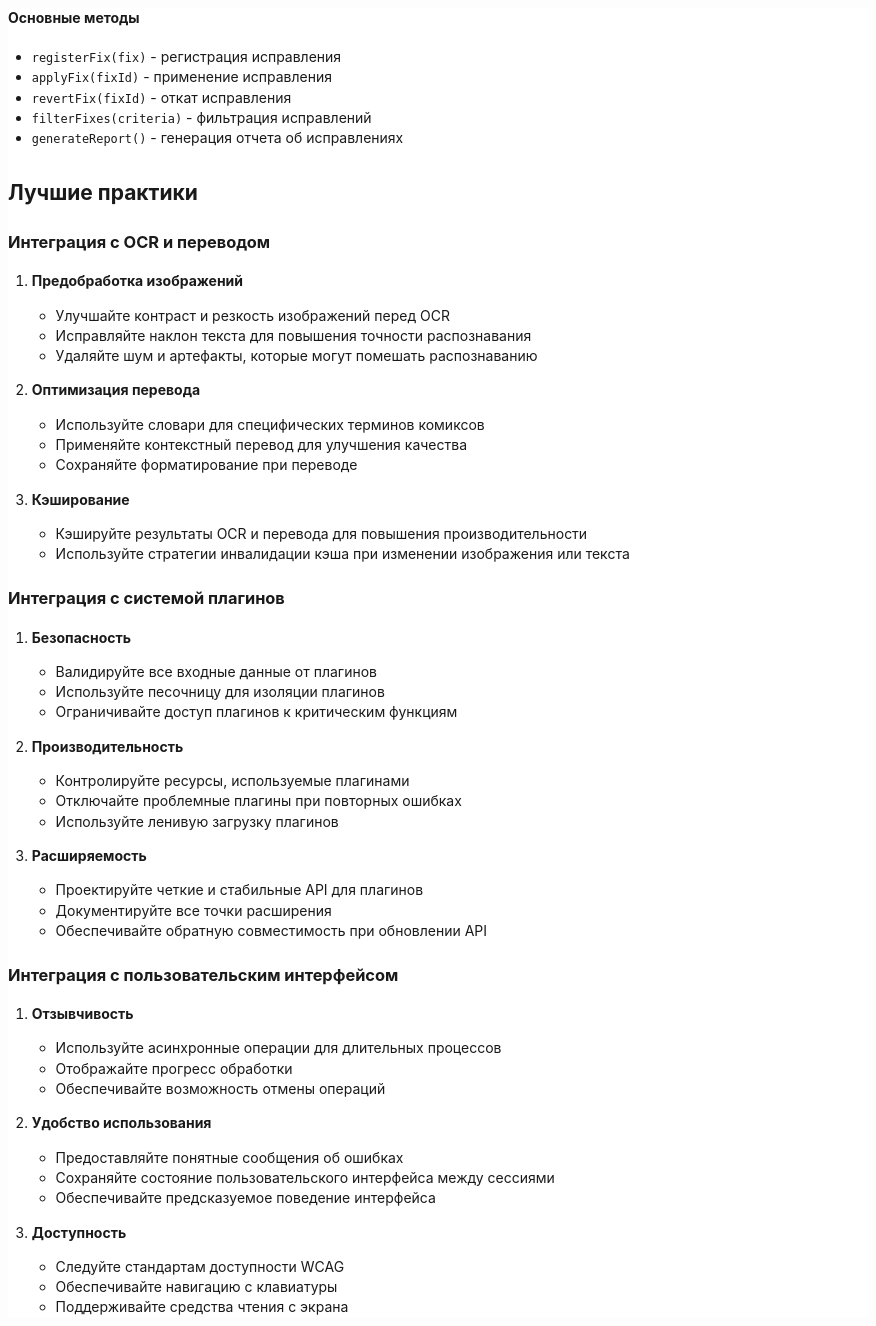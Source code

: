 #### Основные методы

- `registerFix(fix)` - регистрация исправления
- `applyFix(fixId)` - применение исправления
- `revertFix(fixId)` - откат исправления
- `filterFixes(criteria)` - фильтрация исправлений
- `generateReport()` - генерация отчета об исправлениях

## Лучшие практики

### Интеграция с OCR и переводом

1. **Предобработка изображений**
   - Улучшайте контраст и резкость изображений перед OCR
   - Исправляйте наклон текста для повышения точности распознавания
   - Удаляйте шум и артефакты, которые могут помешать распознаванию

2. **Оптимизация перевода**
   - Используйте словари для специфических терминов комиксов
   - Применяйте контекстный перевод для улучшения качества
   - Сохраняйте форматирование при переводе

3. **Кэширование**
   - Кэшируйте результаты OCR и перевода для повышения производительности
   - Используйте стратегии инвалидации кэша при изменении изображения или текста

### Интеграция с системой плагинов

1. **Безопасность**
   - Валидируйте все входные данные от плагинов
   - Используйте песочницу для изоляции плагинов
   - Ограничивайте доступ плагинов к критическим функциям

2. **Производительность**
   - Контролируйте ресурсы, используемые плагинами
   - Отключайте проблемные плагины при повторных ошибках
   - Используйте ленивую загрузку плагинов

3. **Расширяемость**
   - Проектируйте четкие и стабильные API для плагинов
   - Документируйте все точки расширения
   - Обеспечивайте обратную совместимость при обновлении API

### Интеграция с пользовательским интерфейсом

1. **Отзывчивость**
   - Используйте асинхронные операции для длительных процессов
   - Отображайте прогресс обработки
   - Обеспечивайте возможность отмены операций

2. **Удобство использования**
   - Предоставляйте понятные сообщения об ошибках
   - Сохраняйте состояние пользовательского интерфейса между сессиями
   - Обеспечивайте предсказуемое поведение интерфейса

3. **Доступность**
   - Следуйте стандартам доступности WCAG
   - Обеспечивайте навигацию с клавиатуры
   - Поддерживайте средства чтения с экрана
